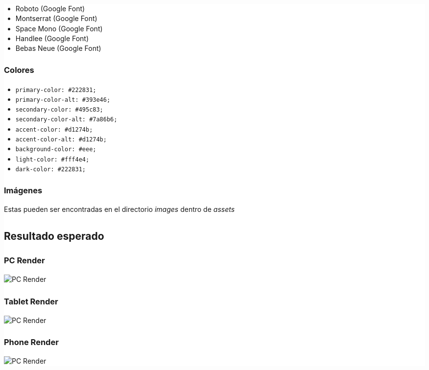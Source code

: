 - Roboto (Google Font)
- Montserrat (Google Font)
- Space Mono (Google Font)
- Handlee (Google Font)
- Bebas Neue (Google Font)

### Colores

- `primary-color: #222831;`
- `primary-color-alt: #393e46;`
- `secondary-color: #495c83;`
- `secondary-color-alt: #7a86b6;`
- `accent-color: #d1274b;`
- `accent-color-alt: #d1274b;`
- `background-color: #eee;`
- `light-color: #fff4e4;`
- `dark-color: #222831;`

### Imágenes

Estas pueden ser encontradas en el directorio *images* dentro de *assets*

## Resultado esperado

### PC Render

![PC Render](./results/PC_render.png)

### Tablet Render

![PC Render](./results/Tablet_render.png)

### Phone Render

![PC Render](./results/Mobile_render.png)
